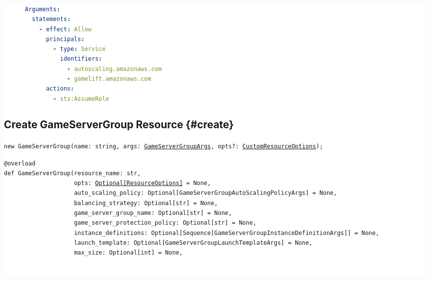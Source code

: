```yaml
      Arguments:
        statements:
          - effect: Allow
            principals:
              - type: Service
                identifiers:
                  - autoscaling.amazonaws.com
                  - gamelift.amazonaws.com
            actions:
              - sts:AssumeRole
```


</pulumi-choosable>
</div>





</pulumi-examples></div>




## Create GameServerGroup Resource {#create}
<div>
<pulumi-chooser type="language" options="typescript,python,go,csharp,java,yaml"></pulumi-chooser>
</div>


<div>
<pulumi-choosable type="language" values="javascript,typescript">
<div class="highlight"><pre class="chroma"><code class="language-typescript" data-lang="typescript"><span class="k">new </span><span class="nx">GameServerGroup</span><span class="p">(</span><span class="nx">name</span><span class="p">:</span> <span class="nx">string</span><span class="p">,</span> <span class="nx">args</span><span class="p">:</span> <span class="nx"><a href="#inputs">GameServerGroupArgs</a></span><span class="p">,</span> <span class="nx">opts</span><span class="p">?:</span> <span class="nx"><a href="/docs/reference/pkg/nodejs/pulumi/pulumi/#CustomResourceOptions">CustomResourceOptions</a></span><span class="p">);</span></code></pre></div>
</pulumi-choosable>
</div>

<div>
<pulumi-choosable type="language" values="python">
<div class="highlight"><pre class="chroma"><code class="language-python" data-lang="python"><span class=nd>@overload</span>
<span class="k">def </span><span class="nx">GameServerGroup</span><span class="p">(</span><span class="nx">resource_name</span><span class="p">:</span> <span class="nx">str</span><span class="p">,</span>
                    <span class="nx">opts</span><span class="p">:</span> <span class="nx"><a href="/docs/reference/pkg/python/pulumi/#pulumi.ResourceOptions">Optional[ResourceOptions]</a></span> = None<span class="p">,</span>
                    <span class="nx">auto_scaling_policy</span><span class="p">:</span> <span class="nx">Optional[GameServerGroupAutoScalingPolicyArgs]</span> = None<span class="p">,</span>
                    <span class="nx">balancing_strategy</span><span class="p">:</span> <span class="nx">Optional[str]</span> = None<span class="p">,</span>
                    <span class="nx">game_server_group_name</span><span class="p">:</span> <span class="nx">Optional[str]</span> = None<span class="p">,</span>
                    <span class="nx">game_server_protection_policy</span><span class="p">:</span> <span class="nx">Optional[str]</span> = None<span class="p">,</span>
                    <span class="nx">instance_definitions</span><span class="p">:</span> <span class="nx">Optional[Sequence[GameServerGroupInstanceDefinitionArgs]]</span> = None<span class="p">,</span>
                    <span class="nx">launch_template</span><span class="p">:</span> <span class="nx">Optional[GameServerGroupLaunchTemplateArgs]</span> = None<span class="p">,</span>
                    <span class="nx">max_size</span><span class="p">:</span> <span class="nx">Optional[int]</span> = None<span class="p">,</span>